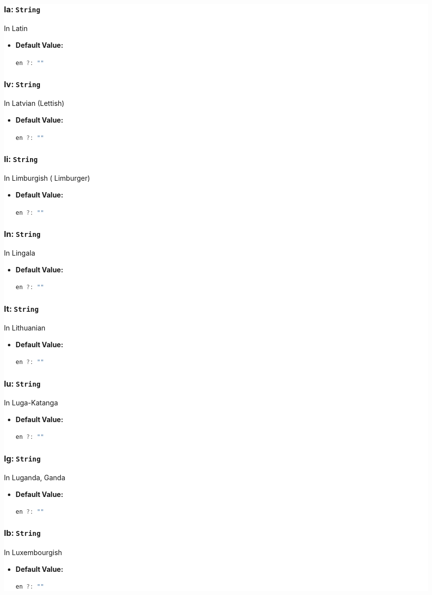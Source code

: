 ### la: `String`
In Latin
- **Default Value:**
  ```kotlin
  en ?: ""
  ```

### lv: `String`
In Latvian (Lettish)
- **Default Value:**
  ```kotlin
  en ?: ""
  ```

### li: `String`
In Limburgish ( Limburger)
- **Default Value:**
  ```kotlin
  en ?: ""
  ```

### ln: `String`
In Lingala
- **Default Value:**
  ```kotlin
  en ?: ""
  ```

### lt: `String`
In Lithuanian
- **Default Value:**
  ```kotlin
  en ?: ""
  ```

### lu: `String`
In Luga-Katanga
- **Default Value:**
  ```kotlin
  en ?: ""
  ```

### lg: `String`
In Luganda, Ganda
- **Default Value:**
  ```kotlin
  en ?: ""
  ```

### lb: `String`
In Luxembourgish
- **Default Value:**
  ```kotlin
  en ?: ""
  ```
